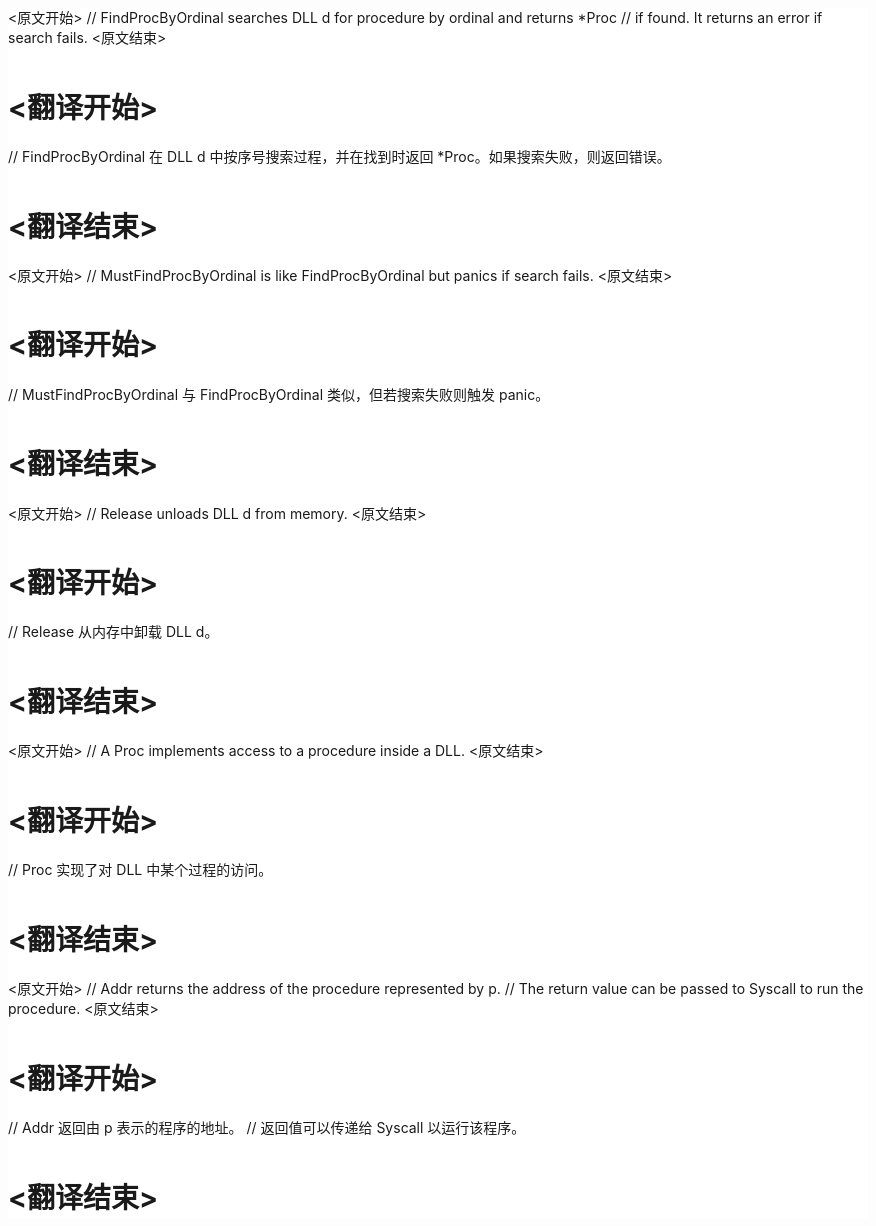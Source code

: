 
<原文开始>
// FindProcByOrdinal searches DLL d for procedure by ordinal and returns *Proc
// if found. It returns an error if search fails.
<原文结束>

# <翻译开始>
// FindProcByOrdinal 在 DLL d 中按序号搜索过程，并在找到时返回 *Proc。如果搜索失败，则返回错误。
# <翻译结束>


<原文开始>
// MustFindProcByOrdinal is like FindProcByOrdinal but panics if search fails.
<原文结束>

# <翻译开始>
// MustFindProcByOrdinal 与 FindProcByOrdinal 类似，但若搜索失败则触发 panic。
# <翻译结束>


<原文开始>
// Release unloads DLL d from memory.
<原文结束>

# <翻译开始>
// Release 从内存中卸载 DLL d。
# <翻译结束>


<原文开始>
// A Proc implements access to a procedure inside a DLL.
<原文结束>

# <翻译开始>
// Proc 实现了对 DLL 中某个过程的访问。
# <翻译结束>


<原文开始>
// Addr returns the address of the procedure represented by p.
// The return value can be passed to Syscall to run the procedure.
<原文结束>

# <翻译开始>
// Addr 返回由 p 表示的程序的地址。
// 返回值可以传递给 Syscall 以运行该程序。
# <翻译结束>
